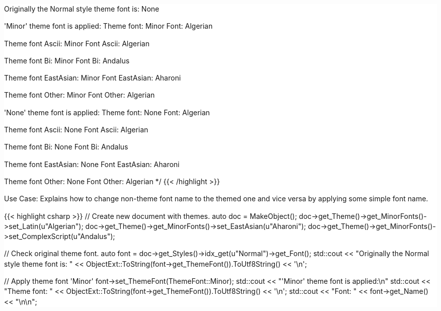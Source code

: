 Originally the Normal style theme font is: None

'Minor' theme font is applied:
Theme font: Minor
Font: Algerian

Theme font Ascii: Minor
Font Ascii: Algerian

Theme font Bi: Minor
Font Bi: Andalus

Theme font EastAsian: Minor
Font EastAsian: Aharoni

Theme font Other: Minor
Font Other: Algerian


'None' theme font is applied:
Theme font: None
Font: Algerian

Theme font Ascii: None
Font Ascii: Algerian

Theme font Bi: None
Font Bi: Andalus

Theme font EastAsian: None
Font EastAsian: Aharoni

Theme font Other: None
Font Other: Algerian
*/
{{< /highlight >}}

Use Case: Explains how to change non-theme font name to the themed one and vice versa by applying some simple font name.

{{< highlight csharp >}}
// Create new document with themes.
auto doc = MakeObject<Document>();
doc->get_Theme()->get_MinorFonts()->set_Latin(u"Algerian");
doc->get_Theme()->get_MinorFonts()->set_EastAsian(u"Aharoni");
doc->get_Theme()->get_MinorFonts()->set_ComplexScript(u"Andalus");

// Check original theme font.
auto font = doc->get_Styles()->idx_get(u"Normal")->get_Font();
std::cout << "Originally the Normal style theme font is: " << ObjectExt::ToString(font->get_ThemeFont()).ToUtf8String() << '\n';

// Apply theme font 'Minor'
font->set_ThemeFont(ThemeFont::Minor);
std::cout << "'Minor' theme font is applied:\n"
std::cout << "Theme font: " << ObjectExt::ToString(font->get_ThemeFont()).ToUtf8String() << '\n';
std::cout << "Font: " << font->get_Name() << "\n\n";
